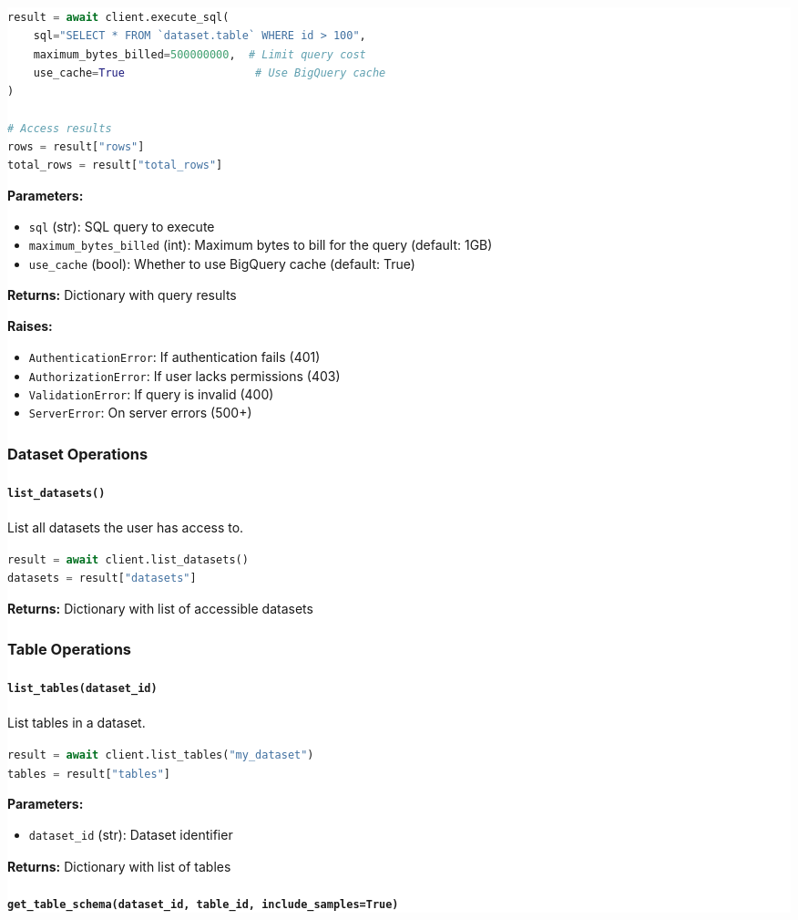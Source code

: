 ```python
result = await client.execute_sql(
    sql="SELECT * FROM `dataset.table` WHERE id > 100",
    maximum_bytes_billed=500000000,  # Limit query cost
    use_cache=True                    # Use BigQuery cache
)

# Access results
rows = result["rows"]
total_rows = result["total_rows"]
```

**Parameters:**
- `sql` (str): SQL query to execute
- `maximum_bytes_billed` (int): Maximum bytes to bill for the query (default: 1GB)
- `use_cache` (bool): Whether to use BigQuery cache (default: True)

**Returns:** Dictionary with query results

**Raises:**
- `AuthenticationError`: If authentication fails (401)
- `AuthorizationError`: If user lacks permissions (403)
- `ValidationError`: If query is invalid (400)
- `ServerError`: On server errors (500+)

### Dataset Operations

#### `list_datasets()`

List all datasets the user has access to.

```python
result = await client.list_datasets()
datasets = result["datasets"]
```

**Returns:** Dictionary with list of accessible datasets

### Table Operations

#### `list_tables(dataset_id)`

List tables in a dataset.

```python
result = await client.list_tables("my_dataset")
tables = result["tables"]
```

**Parameters:**
- `dataset_id` (str): Dataset identifier

**Returns:** Dictionary with list of tables

#### `get_table_schema(dataset_id, table_id, include_samples=True)`
